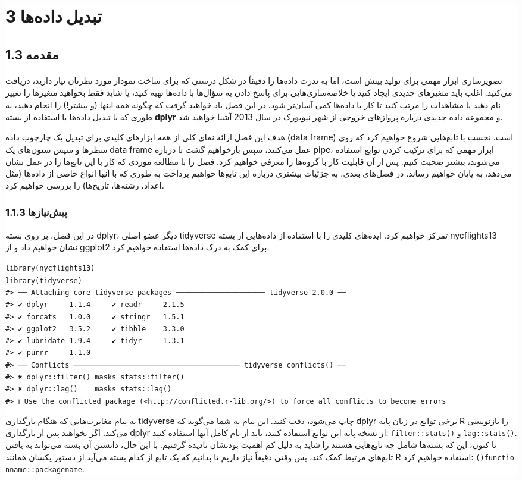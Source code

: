 # 3 تبدیل داده‌ها

## 1.3 مقدمه

تصویرسازی ابزار مهمی برای تولید بینش است، اما به ندرت داده‌ها را دقیقاً در شکل درستی که برای ساخت نمودار مورد نظرتان نیاز دارید، دریافت می‌کنید.
اغلب باید متغیرهای جدیدی ایجاد کنید یا خلاصه‌سازی‌هایی برای پاسخ دادن به سؤال‌ها با داده‌ها تهیه کنید، یا شاید فقط بخواهید متغیرها را تغییر نام دهید یا مشاهدات را مرتب کنید تا کار با داده‌ها کمی آسان‌تر شود.
در این فصل یاد خواهید گرفت که چگونه همه اینها (و بیشتر!) را انجام دهید، به طوری که با تبدیل داده‌ها با استفاده از بسته **dplyr** و مجموعه داده جدیدی درباره پروازهای خروجی از شهر نیویورک در سال 2013 آشنا خواهید شد.

هدف این فصل ارائه نمای کلی از همه ابزارهای کلیدی برای تبدیل یک چارچوب داده (data frame) است.
نخست با تابع‌هایی شروع خواهیم کرد که روی سطرها و سپس ستون‌های یک data frame عمل می‌کنند، سپس بازخواهیم گشت تا درباره pipe، ابزار مهمی که برای ترکیب کردن توابع استفاده می‌شوند، بیشتر صحبت کنیم.
پس از آن قابلیت کار با گروه‌ها را معرفی خواهیم کرد.
فصل را با مطالعه موردی که کار با این تابع‌ها را در عمل نشان می‌دهد، به پایان خواهیم رساند.
در فصل‌های بعدی، به جزئیات بیشتری درباره این تابع‌ها خواهیم پرداخت به طوری که با آنها انواع خاصی از داده‌ها (مثل اعداد، رشته‌ها، تاریخ‌ها) را بررسی خواهیم کرد.

### 1.1.3 پیش‌نیازها

در این فصل، بر روی بسته dplyr، دیگر عضو اصلی tidyverse تمرکز خواهیم کرد.
ایده‌های کلیدی را با استفاده از داده‌هایی از بسته nycflights13 نشان خواهیم داد و از ggplot2 برای کمک به درک داده‌ها استفاده خواهیم کرد.

```{r}
library(nycflights13)
library(tidyverse)
#> ── Attaching core tidyverse packages ───────────────────── tidyverse 2.0.0 ──
#> ✔ dplyr     1.1.4     ✔ readr     2.1.5
#> ✔ forcats   1.0.0     ✔ stringr   1.5.1
#> ✔ ggplot2   3.5.2     ✔ tibble    3.3.0
#> ✔ lubridate 1.9.4     ✔ tidyr     1.3.1
#> ✔ purrr     1.1.0     
#> ── Conflicts ─────────────────────────────────────── tidyverse_conflicts() ──
#> ✖ dplyr::filter() masks stats::filter()
#> ✖ dplyr::lag()    masks stats::lag()
#> ℹ Use the conflicted package (<http://conflicted.r-lib.org/>) to force all conflicts to become errors
```

به پیام مغایرت‌هایی که هنگام بارگذاری tidyverse چاپ می‌شود، دقت کنید.
این پیام به شما می‌گوید که dplyr برخی توابع در زبان پایه R را بازنویسی می‌کند.
اگر بخواهید پس از بارگذاری dplyr از نسخه پایه این توابع استفاده کنید، باید از نام کامل آنها استفاده کنید:
`filter::stats()`
و 
`lag::stats()`.
تا کنون، این که بسته‌ها شامل چه تابع‌هایی هستند را شاید به دلیل کم اهمیت بودنشان نادیده گرفتیم.
با این حال، دانستن آن بسته می‌تواند به یافتن تابع‌های مرتبط کمک کند، پس وقتی دقیقاً نیاز داریم تا بدانیم که یک تابع از کدام بسته می‌آید از دستور یکسان همانند R استفاده خواهیم کرد: `()functionname::packagename`.
